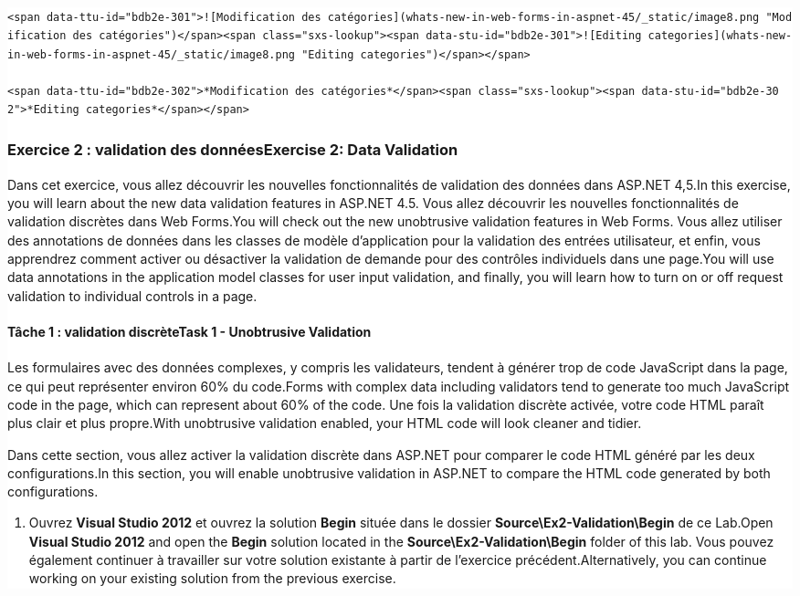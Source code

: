     <span data-ttu-id="bdb2e-301">![Modification des catégories](whats-new-in-web-forms-in-aspnet-45/_static/image8.png "Modification des catégories")</span><span class="sxs-lookup"><span data-stu-id="bdb2e-301">![Editing categories](whats-new-in-web-forms-in-aspnet-45/_static/image8.png "Editing categories")</span></span>

    <span data-ttu-id="bdb2e-302">*Modification des catégories*</span><span class="sxs-lookup"><span data-stu-id="bdb2e-302">*Editing categories*</span></span>

<a id="Exercise2"></a>

<a id="Exercise_2_Data_Validation"></a>
### <a name="exercise-2-data-validation"></a><span data-ttu-id="bdb2e-303">Exercice 2 : validation des données</span><span class="sxs-lookup"><span data-stu-id="bdb2e-303">Exercise 2: Data Validation</span></span>

<span data-ttu-id="bdb2e-304">Dans cet exercice, vous allez découvrir les nouvelles fonctionnalités de validation des données dans ASP.NET 4,5.</span><span class="sxs-lookup"><span data-stu-id="bdb2e-304">In this exercise, you will learn about the new data validation features in ASP.NET 4.5.</span></span> <span data-ttu-id="bdb2e-305">Vous allez découvrir les nouvelles fonctionnalités de validation discrètes dans Web Forms.</span><span class="sxs-lookup"><span data-stu-id="bdb2e-305">You will check out the new unobtrusive validation features in Web Forms.</span></span> <span data-ttu-id="bdb2e-306">Vous allez utiliser des annotations de données dans les classes de modèle d’application pour la validation des entrées utilisateur, et enfin, vous apprendrez comment activer ou désactiver la validation de demande pour des contrôles individuels dans une page.</span><span class="sxs-lookup"><span data-stu-id="bdb2e-306">You will use data annotations in the application model classes for user input validation, and finally, you will learn how to turn on or off request validation to individual controls in a page.</span></span>

<a id="Task_1_-_Unobtrusive_Validation"></a>
#### <a name="task-1---unobtrusive-validation"></a><span data-ttu-id="bdb2e-307">Tâche 1 : validation discrète</span><span class="sxs-lookup"><span data-stu-id="bdb2e-307">Task 1 - Unobtrusive Validation</span></span>

<span data-ttu-id="bdb2e-308">Les formulaires avec des données complexes, y compris les validateurs, tendent à générer trop de code JavaScript dans la page, ce qui peut représenter environ 60% du code.</span><span class="sxs-lookup"><span data-stu-id="bdb2e-308">Forms with complex data including validators tend to generate too much JavaScript code in the page, which can represent about 60% of the code.</span></span> <span data-ttu-id="bdb2e-309">Une fois la validation discrète activée, votre code HTML paraît plus clair et plus propre.</span><span class="sxs-lookup"><span data-stu-id="bdb2e-309">With unobtrusive validation enabled, your HTML code will look cleaner and tidier.</span></span>

<span data-ttu-id="bdb2e-310">Dans cette section, vous allez activer la validation discrète dans ASP.NET pour comparer le code HTML généré par les deux configurations.</span><span class="sxs-lookup"><span data-stu-id="bdb2e-310">In this section, you will enable unobtrusive validation in ASP.NET to compare the HTML code generated by both configurations.</span></span>

1. <span data-ttu-id="bdb2e-311">Ouvrez **Visual Studio 2012** et ouvrez la solution **Begin** située dans le dossier **Source\Ex2-Validation\Begin** de ce Lab.</span><span class="sxs-lookup"><span data-stu-id="bdb2e-311">Open **Visual Studio 2012** and open the **Begin** solution located in the **Source\Ex2-Validation\Begin** folder of this lab.</span></span> <span data-ttu-id="bdb2e-312">Vous pouvez également continuer à travailler sur votre solution existante à partir de l’exercice précédent.</span><span class="sxs-lookup"><span data-stu-id="bdb2e-312">Alternatively, you can continue working on your existing solution from the previous exercise.</span></span>
